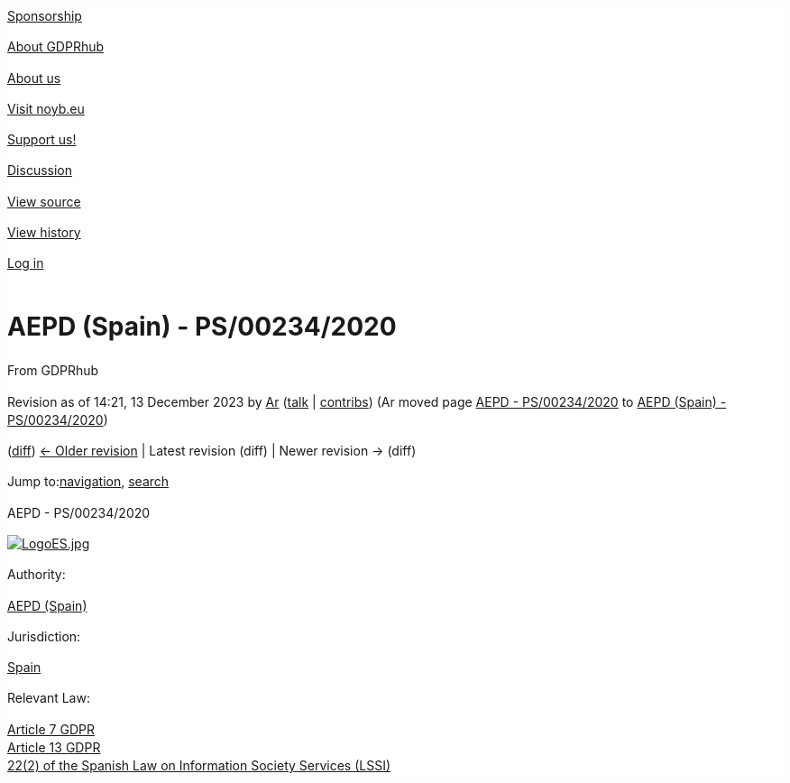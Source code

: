 [Sponsorship](/index.php?title=GDPRhub_Sponsorship)

[About GDPRhub](#)

[About us](/index.php?title=About_GDPRhub)

[Visit noyb.eu](https://www.noyb.eu)

[Support us!](https://www.noyb.eu/support)

[](# "Page tools")

[Discussion](/index.php?title=Talk:AEPD_\(Spain\)_-_PS/00234/2020&action=edit&redlink=1 "Discussion about the content page (page does not exist) [t]")

[View source](/index.php?title=AEPD_\(Spain\)_-_PS/00234/2020&action=edit "This page is protected.
You can view its source [e]")

[View history](/index.php?title=AEPD_\(Spain\)_-_PS/00234/2020&action=history "Past revisions of this page [h]")

[](# "You are not logged in.")

[Log in](/index.php?title=Special:UserLogin&returnto=AEPD+%28Spain%29+-+PS%2F00234%2F2020&returntoquery=oldid%3D38267 "You are encouraged to log in; however, it is not mandatory [o]")

# AEPD (Spain) - PS/00234/2020

From GDPRhub

Revision as of 14:21, 13 December 2023 by [Ar](/index.php?title=User:Ar&action=edit&redlink=1 "User:Ar (page does not exist)") ([talk](/index.php?title=User_talk:Ar&action=edit&redlink=1 "User talk:Ar (page does not exist)") | [contribs](/index.php?title=Special:Contributions/Ar "Special:Contributions/Ar")) (Ar moved page [AEPD - PS/00234/2020](/index.php?title=AEPD_-_PS/00234/2020 "AEPD - PS/00234/2020") to [AEPD (Spain) - PS/00234/2020](/index.php?title=AEPD_\(Spain\)_-_PS/00234/2020 "AEPD (Spain) - PS/00234/2020"))

([diff](/index.php?title=AEPD_\(Spain\)_-_PS/00234/2020&diff=prev&oldid=38267 "AEPD (Spain) - PS/00234/2020")) [← Older revision](/index.php?title=AEPD_\(Spain\)_-_PS/00234/2020&direction=prev&oldid=38267 "AEPD (Spain) - PS/00234/2020") | Latest revision (diff) | Newer revision → (diff)

Jump to:[navigation](#mw-navigation), [search](#p-search)

AEPD - PS/00234/2020

[![LogoES.jpg](/images/thumb/5/59/LogoES.jpg/250px-LogoES.jpg)](/index.php?title=File:LogoES.jpg)

Authority:

[AEPD (Spain)](/index.php?title=AEPD_\(Spain\) "AEPD (Spain)")

Jurisdiction:

[Spain](/index.php?title=Category:Spain "Category:Spain")

Relevant Law:

[Article 7 GDPR](/index.php?title=Article_7_GDPR "Article 7 GDPR")  
[Article 13 GDPR](/index.php?title=Article_13_GDPR "Article 13 GDPR")  
[22(2) of the Spanish Law on Information Society Services (LSSI)](https://www.boe.es/buscar/act.php?id=BOE-A-2002-13758)
